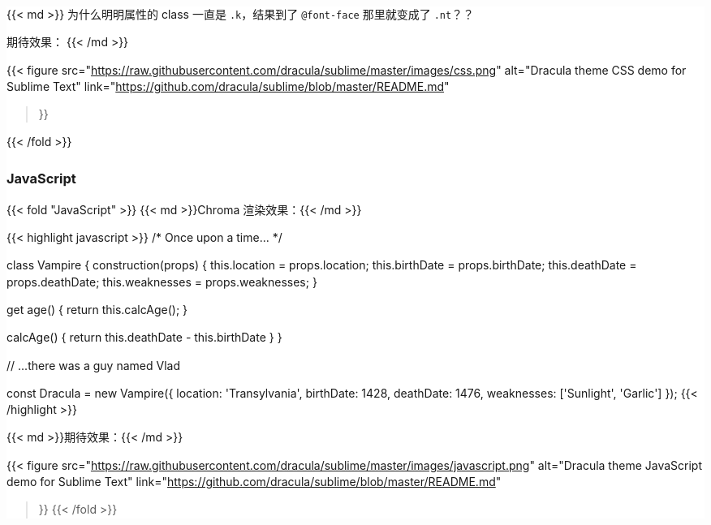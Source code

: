 {{< md >}}
为什么明明属性的 class 一直是 `.k`，结果到了 `@font-face` 那里就变成了 `.nt`？？

期待效果：
{{< /md >}}

{{< figure 
src="https://raw.githubusercontent.com/dracula/sublime/master/images/css.png"
alt="Dracula theme CSS demo for Sublime Text"
link="https://github.com/dracula/sublime/blob/master/README.md"
>}}

{{< /fold >}}


### JavaScript

{{< fold  "JavaScript" >}}
{{< md >}}Chroma 渲染效果：{{< /md >}}

{{< highlight javascript >}}
/*
Once upon a time...
*/

class Vampire {
  construction(props) {
    this.location = props.location;
    this.birthDate = props.birthDate;
    this.deathDate = props.deathDate;
    this.weaknesses = props.weaknesses;
  }

  get age() {
    return this.calcAge();
  }

  calcAge() {
    return this.deathDate - this.birthDate
  }
}

// ...there was a guy named Vlad

const Dracula = new Vampire({
  location: 'Transylvania',
  birthDate: 1428,
  deathDate: 1476,
  weaknesses: ['Sunlight', 'Garlic']
}); 
{{< /highlight >}}

{{< md >}}期待效果：{{< /md >}}

{{< figure 
src="https://raw.githubusercontent.com/dracula/sublime/master/images/javascript.png"
alt="Dracula theme JavaScript demo for Sublime Text"
link="https://github.com/dracula/sublime/blob/master/README.md"
>}}
{{< /fold >}}

